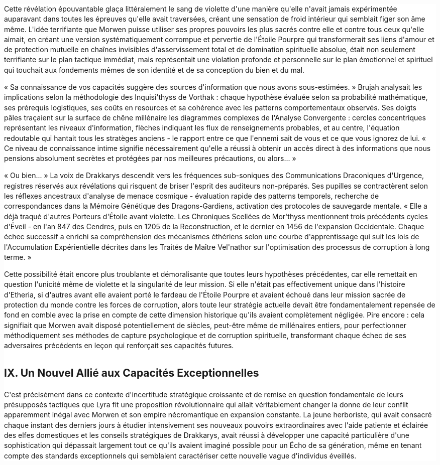 Cette révélation épouvantable glaça littéralement le sang de violette d'une manière qu'elle n'avait jamais expérimentée auparavant dans toutes les épreuves qu'elle avait traversées, créant une sensation de froid intérieur qui semblait figer son âme même. L'idée terrifiante que Morwen puisse utiliser ses propres pouvoirs les plus sacrés contre elle et contre tous ceux qu'elle aimait, en créant une version systématiquement corrompue et pervertie de l'Étoile Pourpre qui transformerait ses liens d'amour et de protection mutuelle en chaînes invisibles d'asservissement total et de domination spirituelle absolue, était non seulement terrifiante sur le plan tactique immédiat, mais représentait une violation profonde et personnelle sur le plan émotionnel et spirituel qui touchait aux fondements mêmes de son identité et de sa conception du bien et du mal.

« Sa connaissance de vos capacités suggère des sources d'information que nous avons sous-estimées. » Brujah analysait les implications selon la méthodologie des Inquisi'thyss de Vorthak : chaque hypothèse évaluée selon sa probabilité mathématique, ses prérequis logistiques, ses coûts en resources et sa cohérence avec les patterns comportementaux observés. Ses doigts pâles traçaient sur la surface de chêne millénaire les diagrammes complexes de l'Analyse Convergente : cercles concentriques représentant les niveaux d'information, flèches indiquant les flux de renseignements probables, et au centre, l'équation redoutable qui hantait tous les stratèges anciens - le rapport entre ce que l'ennemi sait de vous et ce que vous ignorez de lui. « Ce niveau de connaissance intime signifie nécessairement qu'elle a réussi à obtenir un accès direct à des informations que nous pensions absolument secrètes et protégées par nos meilleures précautions, ou alors... »

« Ou bien... » La voix de Drakkarys descendit vers les fréquences sub-soniques des Communications Draconiques d'Urgence, registres réservés aux révélations qui risquent de briser l'esprit des auditeurs non-préparés. Ses pupilles se contractèrent selon les réflexes ancestraux d'analyse de menace cosmique - évaluation rapide des patterns temporels, recherche de correspondances dans la Mémoire Génétique des Dragons-Gardiens, activation des protocoles de sauvegarde mentale. « Elle a déjà traqué d'autres Porteurs d'Étoile avant violette. Les Chroniques Scellées de Mor'thyss mentionnent trois précédents cycles d'Éveil - en l'an 847 des Cendres, puis en 1205 de la Reconstruction, et le dernier en 1456 de l'expansion Occidentale. Chaque échec successif a enrichi sa compréhension des mécanismes éthériens selon une courbe d'apprentissage qui suit les lois de l'Accumulation Expérientielle décrites dans les Traités de Maître Vel'nathor sur l'optimisation des processus de corruption à long terme. »

Cette possibilité était encore plus troublante et démoralisante que toutes leurs hypothèses précédentes, car elle remettait en question l'unicité même de violette et la singularité de leur mission. Si elle n'était pas effectivement unique dans l'histoire d'Etheria, si d'autres avant elle avaient porté le fardeau de l'Étoile Pourpre et avaient échoué dans leur mission sacrée de protection du monde contre les forces de corruption, alors toute leur stratégie actuelle devait être fondamentalement repensée de fond en comble avec la prise en compte de cette dimension historique qu'ils avaient complètement négligée. Pire encore : cela signifiait que Morwen avait disposé potentiellement de siècles, peut-être même de millénaires entiers, pour perfectionner méthodiquement ses méthodes de capture psychologique et de corruption spirituelle, transformant chaque échec de ses adversaires précédents en leçon qui renforçait ses capacités futures.

## IX. Un Nouvel Allié aux Capacités Exceptionnelles

C'est précisément dans ce contexte d'incertitude stratégique croissante et de remise en question fondamentale de leurs présupposés tactiques que Lyra fit une proposition révolutionnaire qui allait véritablement changer la donne de leur conflit apparemment inégal avec Morwen et son empire nécromantique en expansion constante. La jeune herboriste, qui avait consacré chaque instant des derniers jours à étudier intensivement ses nouveaux pouvoirs extraordinaires avec l'aide patiente et éclairée des elfes domestiques et les conseils stratégiques de Drakkarys, avait réussi à développer une capacité particulière d'une sophistication qui dépassait largement tout ce qu'ils avaient imaginé possible pour un Écho de sa génération, même en tenant compte des standards exceptionnels qui semblaient caractériser cette nouvelle vague d'individus éveillés.
